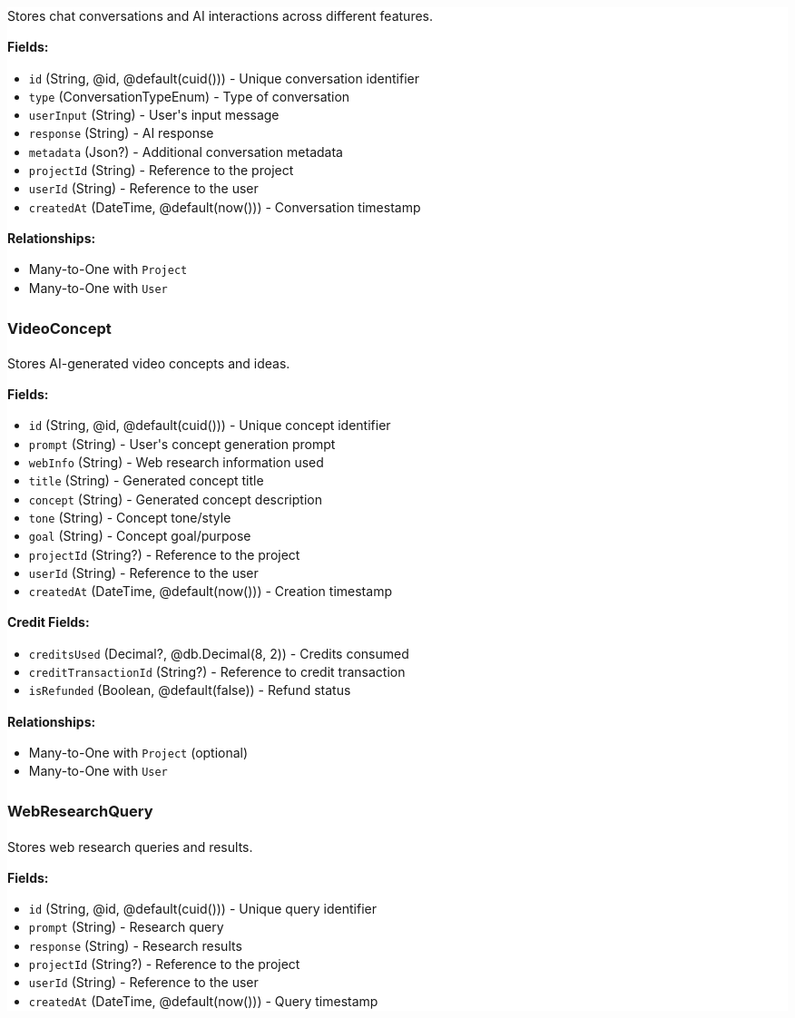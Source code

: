 Stores chat conversations and AI interactions across different features.

**Fields:**

- `id` (String, @id, @default(cuid())) - Unique conversation identifier
- `type` (ConversationTypeEnum) - Type of conversation
- `userInput` (String) - User's input message
- `response` (String) - AI response
- `metadata` (Json?) - Additional conversation metadata
- `projectId` (String) - Reference to the project
- `userId` (String) - Reference to the user
- `createdAt` (DateTime, @default(now())) - Conversation timestamp

**Relationships:**

- Many-to-One with `Project`
- Many-to-One with `User`

### VideoConcept

Stores AI-generated video concepts and ideas.

**Fields:**

- `id` (String, @id, @default(cuid())) - Unique concept identifier
- `prompt` (String) - User's concept generation prompt
- `webInfo` (String) - Web research information used
- `title` (String) - Generated concept title
- `concept` (String) - Generated concept description
- `tone` (String) - Concept tone/style
- `goal` (String) - Concept goal/purpose
- `projectId` (String?) - Reference to the project
- `userId` (String) - Reference to the user
- `createdAt` (DateTime, @default(now())) - Creation timestamp

**Credit Fields:**

- `creditsUsed` (Decimal?, @db.Decimal(8, 2)) - Credits consumed
- `creditTransactionId` (String?) - Reference to credit transaction
- `isRefunded` (Boolean, @default(false)) - Refund status

**Relationships:**

- Many-to-One with `Project` (optional)
- Many-to-One with `User`

### WebResearchQuery

Stores web research queries and results.

**Fields:**

- `id` (String, @id, @default(cuid())) - Unique query identifier
- `prompt` (String) - Research query
- `response` (String) - Research results
- `projectId` (String?) - Reference to the project
- `userId` (String) - Reference to the user
- `createdAt` (DateTime, @default(now())) - Query timestamp
